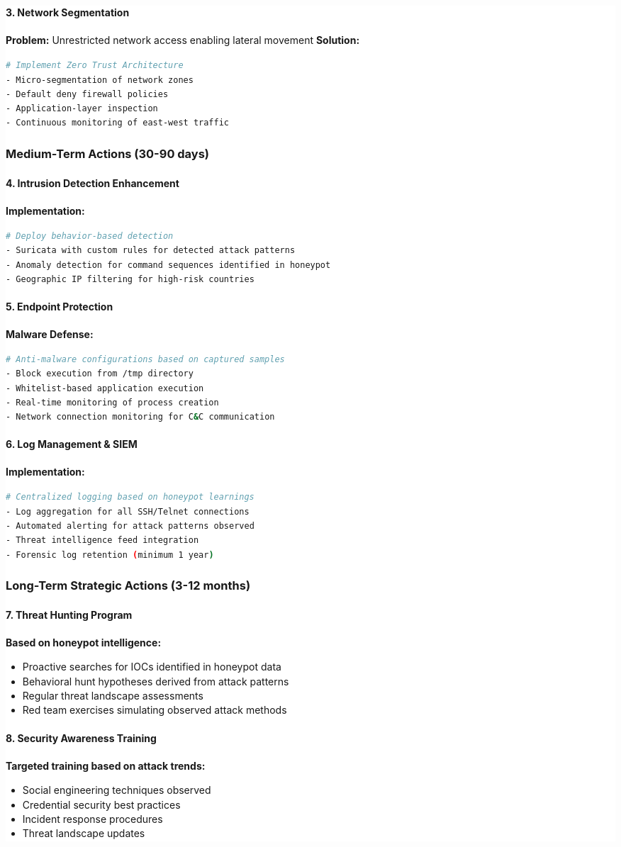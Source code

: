 #### 3. Network Segmentation
**Problem:** Unrestricted network access enabling lateral movement
**Solution:**
```bash
# Implement Zero Trust Architecture
- Micro-segmentation of network zones
- Default deny firewall policies
- Application-layer inspection
- Continuous monitoring of east-west traffic
```

### Medium-Term Actions (30-90 days)

#### 4. Intrusion Detection Enhancement
**Implementation:**
```bash
# Deploy behavior-based detection
- Suricata with custom rules for detected attack patterns
- Anomaly detection for command sequences identified in honeypot
- Geographic IP filtering for high-risk countries
```

#### 5. Endpoint Protection
**Malware Defense:**
```bash
# Anti-malware configurations based on captured samples
- Block execution from /tmp directory
- Whitelist-based application execution
- Real-time monitoring of process creation
- Network connection monitoring for C&C communication
```

#### 6. Log Management & SIEM
**Implementation:**
```bash
# Centralized logging based on honeypot learnings
- Log aggregation for all SSH/Telnet connections
- Automated alerting for attack patterns observed
- Threat intelligence feed integration
- Forensic log retention (minimum 1 year)
```

### Long-Term Strategic Actions (3-12 months)

#### 7. Threat Hunting Program
**Based on honeypot intelligence:**
- Proactive searches for IOCs identified in honeypot data
- Behavioral hunt hypotheses derived from attack patterns
- Regular threat landscape assessments
- Red team exercises simulating observed attack methods

#### 8. Security Awareness Training
**Targeted training based on attack trends:**
- Social engineering techniques observed
- Credential security best practices
- Incident response procedures
- Threat landscape updates
